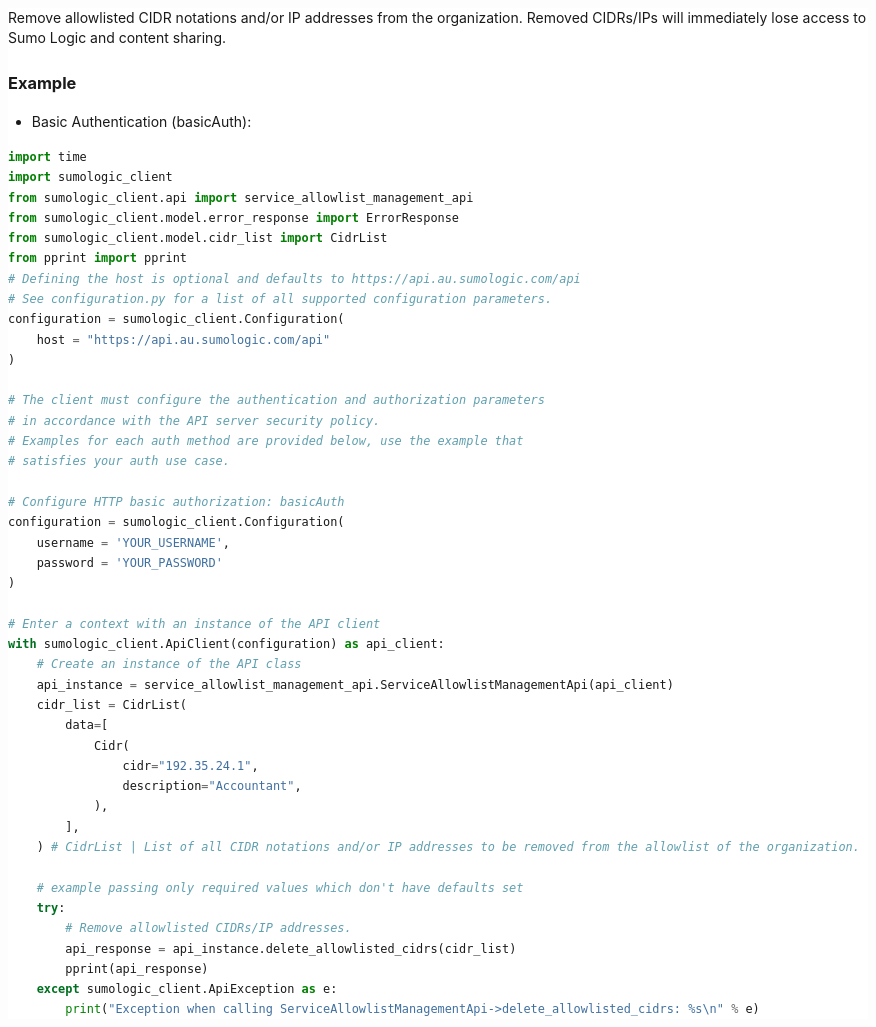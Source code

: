 Remove allowlisted CIDR notations and/or IP addresses from the organization. Removed CIDRs/IPs will immediately lose access to Sumo Logic and content sharing.

### Example

* Basic Authentication (basicAuth):
```python
import time
import sumologic_client
from sumologic_client.api import service_allowlist_management_api
from sumologic_client.model.error_response import ErrorResponse
from sumologic_client.model.cidr_list import CidrList
from pprint import pprint
# Defining the host is optional and defaults to https://api.au.sumologic.com/api
# See configuration.py for a list of all supported configuration parameters.
configuration = sumologic_client.Configuration(
    host = "https://api.au.sumologic.com/api"
)

# The client must configure the authentication and authorization parameters
# in accordance with the API server security policy.
# Examples for each auth method are provided below, use the example that
# satisfies your auth use case.

# Configure HTTP basic authorization: basicAuth
configuration = sumologic_client.Configuration(
    username = 'YOUR_USERNAME',
    password = 'YOUR_PASSWORD'
)

# Enter a context with an instance of the API client
with sumologic_client.ApiClient(configuration) as api_client:
    # Create an instance of the API class
    api_instance = service_allowlist_management_api.ServiceAllowlistManagementApi(api_client)
    cidr_list = CidrList(
        data=[
            Cidr(
                cidr="192.35.24.1",
                description="Accountant",
            ),
        ],
    ) # CidrList | List of all CIDR notations and/or IP addresses to be removed from the allowlist of the organization.

    # example passing only required values which don't have defaults set
    try:
        # Remove allowlisted CIDRs/IP addresses.
        api_response = api_instance.delete_allowlisted_cidrs(cidr_list)
        pprint(api_response)
    except sumologic_client.ApiException as e:
        print("Exception when calling ServiceAllowlistManagementApi->delete_allowlisted_cidrs: %s\n" % e)
```
